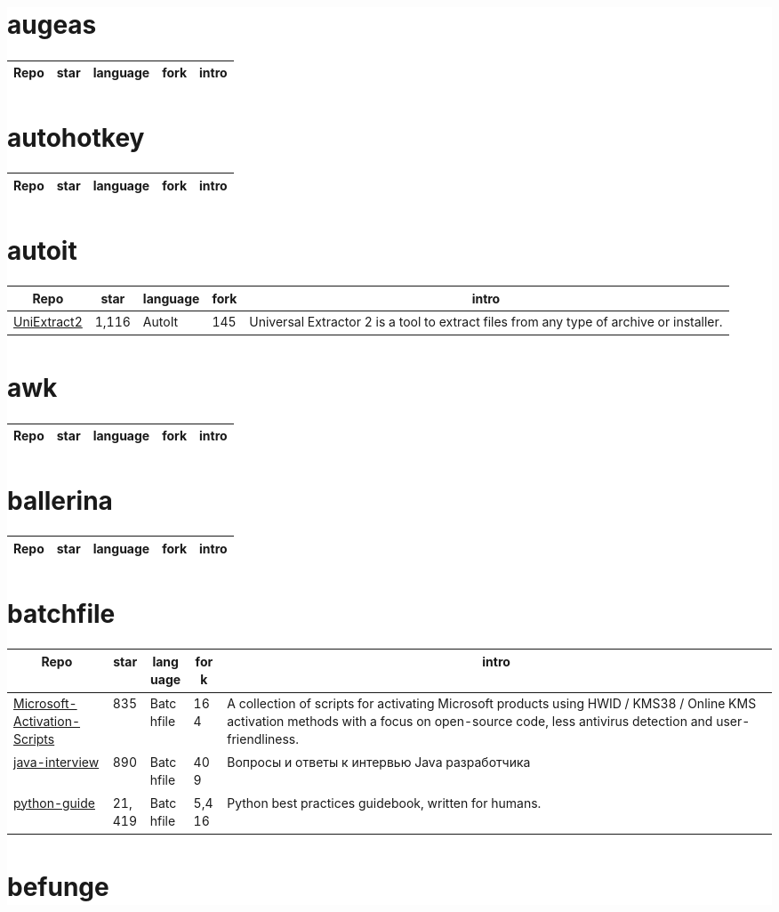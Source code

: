 

# augeas

Repo|star|language|fork|intro
-|-|-|-|-



# autohotkey

Repo|star|language|fork|intro
-|-|-|-|-



# autoit

Repo|star|language|fork|intro
-|-|-|-|-
[UniExtract2](https://github.com/Bioruebe/UniExtract2)|1,116|AutoIt|145|Universal Extractor 2 is a tool to extract files from any type of archive or installer.


# awk

Repo|star|language|fork|intro
-|-|-|-|-



# ballerina

Repo|star|language|fork|intro
-|-|-|-|-



# batchfile

Repo|star|language|fork|intro
-|-|-|-|-
[Microsoft-Activation-Scripts](https://github.com/massgravel/Microsoft-Activation-Scripts)|835|Batchfile|164|A collection of scripts for activating Microsoft products using HWID / KMS38 / Online KMS activation methods with a focus on open-source code, less antivirus detection and user-friendliness.
[java-interview](https://github.com/enhorse/java-interview)|890|Batchfile|409|Вопросы и ответы к интервью Java разработчика
[python-guide](https://github.com/realpython/python-guide)|21,419|Batchfile|5,416|Python best practices guidebook, written for humans.


# befunge
